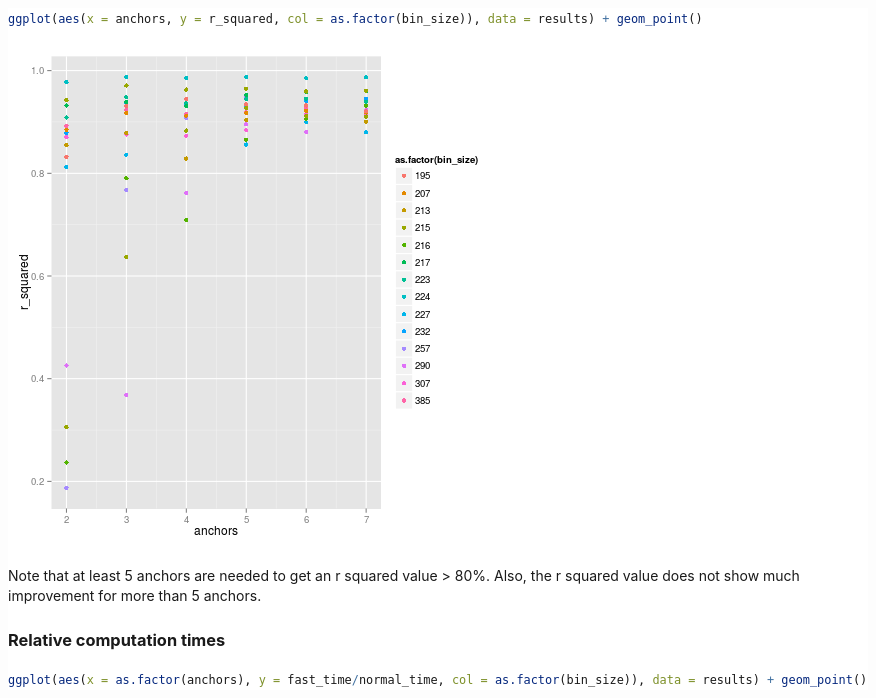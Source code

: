 ```r
ggplot(aes(x = anchors, y = r_squared, col = as.factor(bin_size)), data = results) + geom_point()
```

![plot of chunk unnamed-chunk-4](figure/unnamed-chunk-4-1.png) 

Note that at least 5 anchors are needed to get an r squared value > 80%. Also,
the r squared value does not show much improvement for more than 5 anchors.

### Relative computation times

```r
ggplot(aes(x = as.factor(anchors), y = fast_time/normal_time, col = as.factor(bin_size)), data = results) + geom_point()
```

